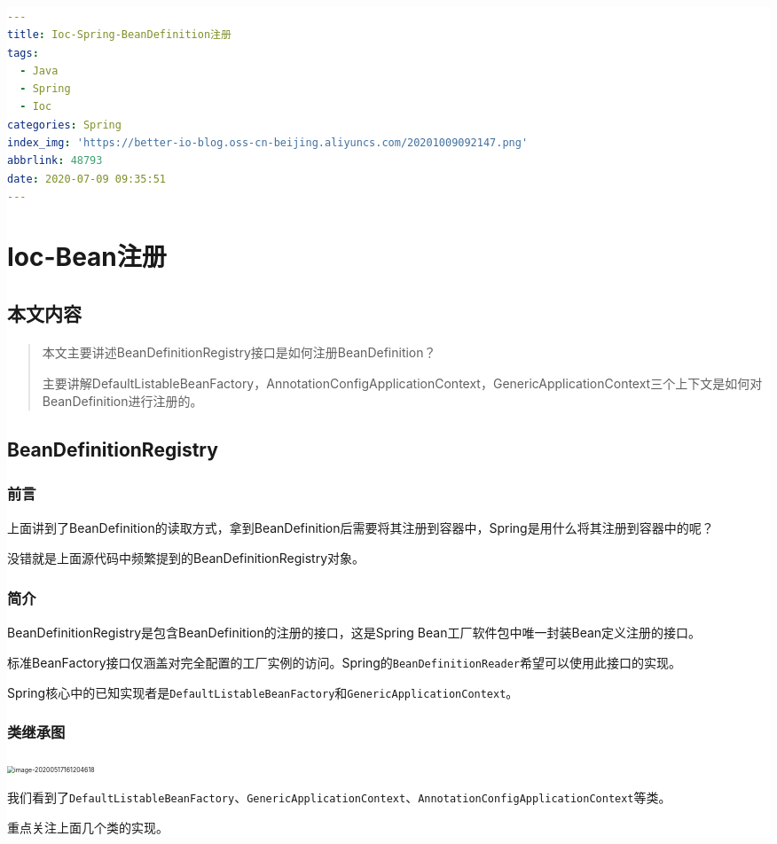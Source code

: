 ```yaml
---
title: Ioc-Spring-BeanDefinition注册
tags:
  - Java
  - Spring
  - Ioc
categories: Spring
index_img: 'https://better-io-blog.oss-cn-beijing.aliyuncs.com/20201009092147.png'
abbrlink: 48793
date: 2020-07-09 09:35:51
---
```


# Ioc-Bean注册

## 本文内容

> 本文主要讲述BeanDefinitionRegistry接口是如何注册BeanDefinition？
>
> 主要讲解DefaultListableBeanFactory，AnnotationConfigApplicationContext，GenericApplicationContext三个上下文是如何对BeanDefinition进行注册的。

## BeanDefinitionRegistry

### 前言

上面讲到了BeanDefinition的读取方式，拿到BeanDefinition后需要将其注册到容器中，Spring是用什么将其注册到容器中的呢？

没错就是上面源代码中频繁提到的BeanDefinitionRegistry对象。



### 简介

BeanDefinitionRegistry是包含BeanDefinition的注册的接口，这是Spring Bean工厂软件包中唯一封装Bean定义注册的接口。

标准BeanFactory接口仅涵盖对完全配置的工厂实例的访问。Spring的`BeanDefinitionReader`希望可以使用此接口的实现。

Spring核心中的已知实现者是`DefaultListableBeanFactory`和`GenericApplicationContext`。



### 类继承图

<img src="https://better-io-blog.oss-cn-beijing.aliyuncs.com/20200517180016.png" alt="image-20200517161204618" style="zoom:50%;" />

我们看到了`DefaultListableBeanFactory`、`GenericApplicationContext`、`AnnotationConfigApplicationContext`等类。



重点关注上面几个类的实现。
